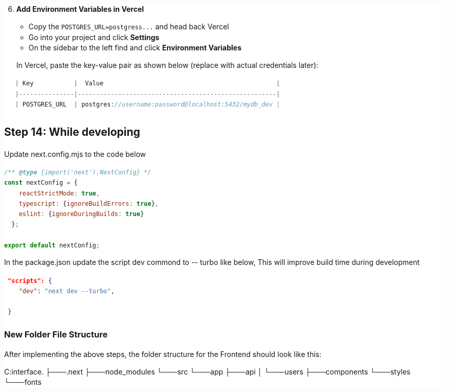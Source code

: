 
6. **Add Environment Variables in Vercel** 
   - Copy the `POSTGRES_URL=postgress...`  and head back Vercel
   - Go into your project and click **Settings**
   - On the sidebar to the left find and click **Environment Variables**

   In Vercel, paste the key-value pair as shown below (replace with actual credentials later):

``` js
   | Key           |  Value                                               |
   |---------------|------------------------------------------------------|
   | POSTGRES_URL  | postgres://username:password@localhost:5432/mydb_dev |

```















## Step 14: While developing  

Update next.config.mjs to the code below

``` js
/** @type {import('next').NextConfig} */
const nextConfig = {
    reactStrictMode: true,
    typescript: {ignoreBuildErrors: true},
    eslint: {ignoreDuringBuilds: true}
  };

export default nextConfig;
```

In the package.json update the script dev commond to  -- turbo like below, This will improve build time during development 

``` json
 "scripts": {
    "dev": "next dev --turbo",

 }
```


### New Folder File Structure

After implementing the above steps, the folder structure for the Frontend should look like this:



C:interface.
├───.next
├───node_modules
└───src
    └───app
        ├───api
        │   └───users
        ├───components
        └───styles
            └───fonts
